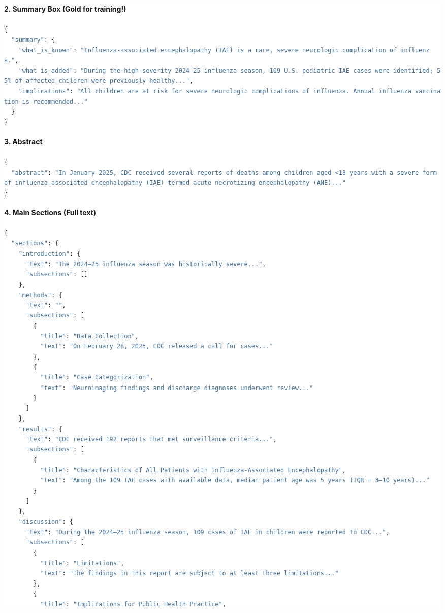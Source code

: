 #### 2. **Summary Box** (Gold for training!)
```python
{
  "summary": {
    "what_is_known": "Influenza-associated encephalopathy (IAE) is a rare, severe neurologic complication of influenza.",
    "what_is_added": "During the high-severity 2024–25 influenza season, 109 U.S. pediatric IAE cases were identified; 55% of affected children were previously healthy...",
    "implications": "All children are at risk for severe neurologic complications of influenza. Annual influenza vaccination is recommended..."
  }
}
```

#### 3. **Abstract**
```python
{
  "abstract": "In January 2025, CDC received several reports of deaths among children aged <18 years with a severe form of influenza-associated encephalopathy (IAE) termed acute necrotizing encephalopathy (ANE)..."
}
```

#### 4. **Main Sections** (Full text)
```python
{
  "sections": {
    "introduction": {
      "text": "The 2024–25 influenza season was historically severe...",
      "subsections": []
    },
    "methods": {
      "text": "",
      "subsections": [
        {
          "title": "Data Collection",
          "text": "On February 28, 2025, CDC released a call for cases..."
        },
        {
          "title": "Case Categorization",
          "text": "Neuroimaging findings and discharge diagnoses underwent review..."
        }
      ]
    },
    "results": {
      "text": "CDC received 192 reports that met surveillance criteria...",
      "subsections": [
        {
          "title": "Characteristics of All Patients with Influenza-Associated Encephalopathy",
          "text": "Among the 109 IAE cases with available data, median patient age was 5 years (IQR = 3–10 years)..."
        }
      ]
    },
    "discussion": {
      "text": "During the 2024–25 influenza season, 109 cases of IAE in children were reported to CDC...",
      "subsections": [
        {
          "title": "Limitations",
          "text": "The findings in this report are subject to at least three limitations..."
        },
        {
          "title": "Implications for Public Health Practice",
```